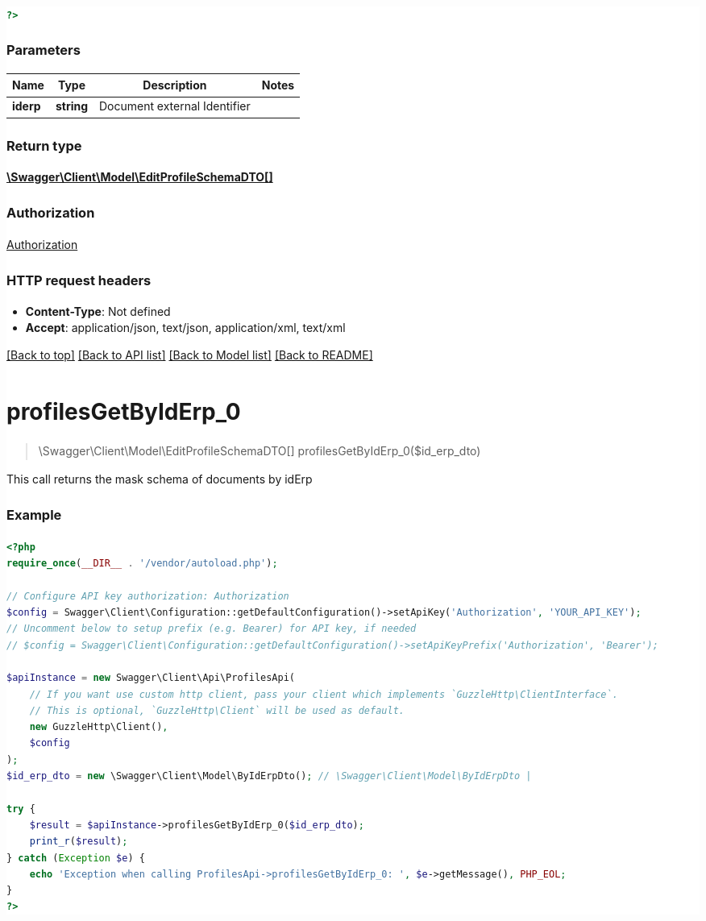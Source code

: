 ```php
?>
```

### Parameters

Name | Type | Description  | Notes
------------- | ------------- | ------------- | -------------
 **iderp** | **string**| Document external Identifier |

### Return type

[**\Swagger\Client\Model\EditProfileSchemaDTO[]**](../Model/EditProfileSchemaDTO.md)

### Authorization

[Authorization](../../README.md#Authorization)

### HTTP request headers

 - **Content-Type**: Not defined
 - **Accept**: application/json, text/json, application/xml, text/xml

[[Back to top]](#) [[Back to API list]](../../README.md#documentation-for-api-endpoints) [[Back to Model list]](../../README.md#documentation-for-models) [[Back to README]](../../README.md)

# **profilesGetByIdErp_0**
> \Swagger\Client\Model\EditProfileSchemaDTO[] profilesGetByIdErp_0($id_erp_dto)

This call returns the mask schema of documents by idErp

### Example
```php
<?php
require_once(__DIR__ . '/vendor/autoload.php');

// Configure API key authorization: Authorization
$config = Swagger\Client\Configuration::getDefaultConfiguration()->setApiKey('Authorization', 'YOUR_API_KEY');
// Uncomment below to setup prefix (e.g. Bearer) for API key, if needed
// $config = Swagger\Client\Configuration::getDefaultConfiguration()->setApiKeyPrefix('Authorization', 'Bearer');

$apiInstance = new Swagger\Client\Api\ProfilesApi(
    // If you want use custom http client, pass your client which implements `GuzzleHttp\ClientInterface`.
    // This is optional, `GuzzleHttp\Client` will be used as default.
    new GuzzleHttp\Client(),
    $config
);
$id_erp_dto = new \Swagger\Client\Model\ByIdErpDto(); // \Swagger\Client\Model\ByIdErpDto | 

try {
    $result = $apiInstance->profilesGetByIdErp_0($id_erp_dto);
    print_r($result);
} catch (Exception $e) {
    echo 'Exception when calling ProfilesApi->profilesGetByIdErp_0: ', $e->getMessage(), PHP_EOL;
}
?>
```
